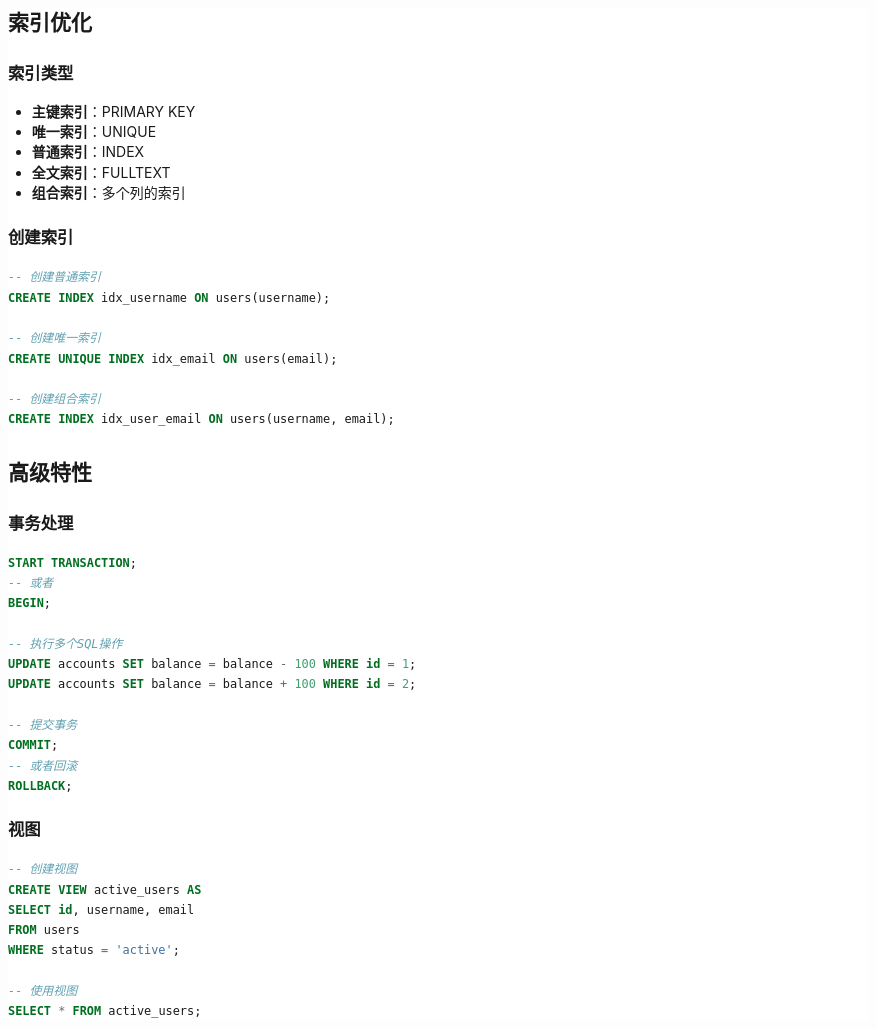 ## 索引优化

### 索引类型
- **主键索引**：PRIMARY KEY
- **唯一索引**：UNIQUE
- **普通索引**：INDEX
- **全文索引**：FULLTEXT
- **组合索引**：多个列的索引

### 创建索引
```sql
-- 创建普通索引
CREATE INDEX idx_username ON users(username);

-- 创建唯一索引
CREATE UNIQUE INDEX idx_email ON users(email);

-- 创建组合索引
CREATE INDEX idx_user_email ON users(username, email);
```

## 高级特性

### 事务处理
```sql
START TRANSACTION;
-- 或者
BEGIN;

-- 执行多个SQL操作
UPDATE accounts SET balance = balance - 100 WHERE id = 1;
UPDATE accounts SET balance = balance + 100 WHERE id = 2;

-- 提交事务
COMMIT;
-- 或者回滚
ROLLBACK;
```

### 视图
```sql
-- 创建视图
CREATE VIEW active_users AS 
SELECT id, username, email 
FROM users 
WHERE status = 'active';

-- 使用视图
SELECT * FROM active_users;
```

